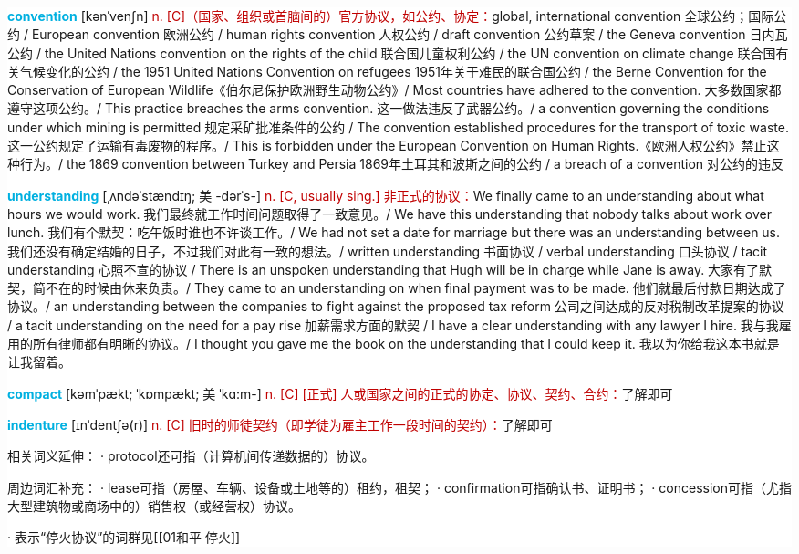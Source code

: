 <font color="sky blue">**convention**</font> [kənˈvenʃn]
<font color="#c00000">n. [C]（国家、组织或首脑间的）官方协议，如公约、协定：</font>global, international convention 全球公约；国际公约 / European convention 欧洲公约 / human rights convention 人权公约 / draft convention 公约草案 / the Geneva convention 日内瓦公约 / the United Nations convention on the rights of the child 联合国儿童权利公约 / the UN convention on climate change 联合国有关气候变化的公约 / the 1951 United Nations Convention on refugees 1951年关于难民的联合国公约 / the Berne Convention for the Conservation of European Wildlife《伯尔尼保护欧洲野生动物公约》/ Most countries have adhered to the convention. 大多数国家都遵守这项公约。/ This practice breaches the arms convention. 这一做法违反了武器公约。/ a convention governing the conditions under which mining is permitted 规定采矿批准条件的公约 / The convention established procedures for the transport of toxic waste. 这一公约规定了运输有毒废物的程序。/ This is forbidden under the European Convention on Human Rights.《欧洲人权公约》禁止这种行为。/ the 1869 convention between Turkey and Persia 1869年土耳其和波斯之间的公约 / a breach of a convention 对公约的违反
 
<font color="sky blue">**understanding**</font> [ˌʌndəˈstændɪŋ; 美 -dərˈs-]
<font color="#c00000">n. [C, usually sing.] 非正式的协议：</font>We finally came to an understanding about what hours we would work. 我们最终就工作时间问题取得了一致意见。/ We have this understanding that nobody talks about work over lunch. 我们有个默契：吃午饭时谁也不许谈工作。/ We had not set a date for marriage but there was an understanding between us. 我们还没有确定结婚的日子，不过我们对此有一致的想法。/ written understanding 书面协议 / verbal understanding 口头协议 / tacit understanding 心照不宣的协议 / There is an unspoken understanding that Hugh will be in charge while Jane is away. 大家有了默契，简不在的时候由休来负责。/ They came to an understanding on when final payment was to be made. 他们就最后付款日期达成了协议。/ an understanding between the companies to fight against the proposed tax reform 公司之间达成的反对税制改革提案的协议 / a tacit understanding on the need for a pay rise 加薪需求方面的默契 / I have a clear understanding with any lawyer I hire. 我与我雇用的所有律师都有明晰的协议。/ I thought you gave me the book on the understanding that I could keep it. 我以为你给我这本书就是让我留着。
            
<font color="sky blue">**compact**</font> [kəmˈpækt; ˈkɒmpækt; 美 ˈkɑ:m-]
<font color="#c00000">n. [C] [正式] 人或国家之间的正式的协定、协议、契约、合约：</font>了解即可
            
<font color="sky blue">**indenture**</font> [ɪnˈdentʃə(r)]
<font color="#c00000">n. [C] 旧时的师徒契约（即学徒为雇主工作一段时间的契约）：</font>了解即可

相关词义延伸：
· protocol还可指（计算机间传递数据的）协议。

周边词汇补充：
· lease可指（房屋、车辆、设备或土地等的）租约，租契；
· confirmation可指确认书、证明书；
· concession可指（尤指大型建筑物或商场中的）销售权（或经营权）协议。

· 表示“停火协议”的词群见[[01和平 停火]]

